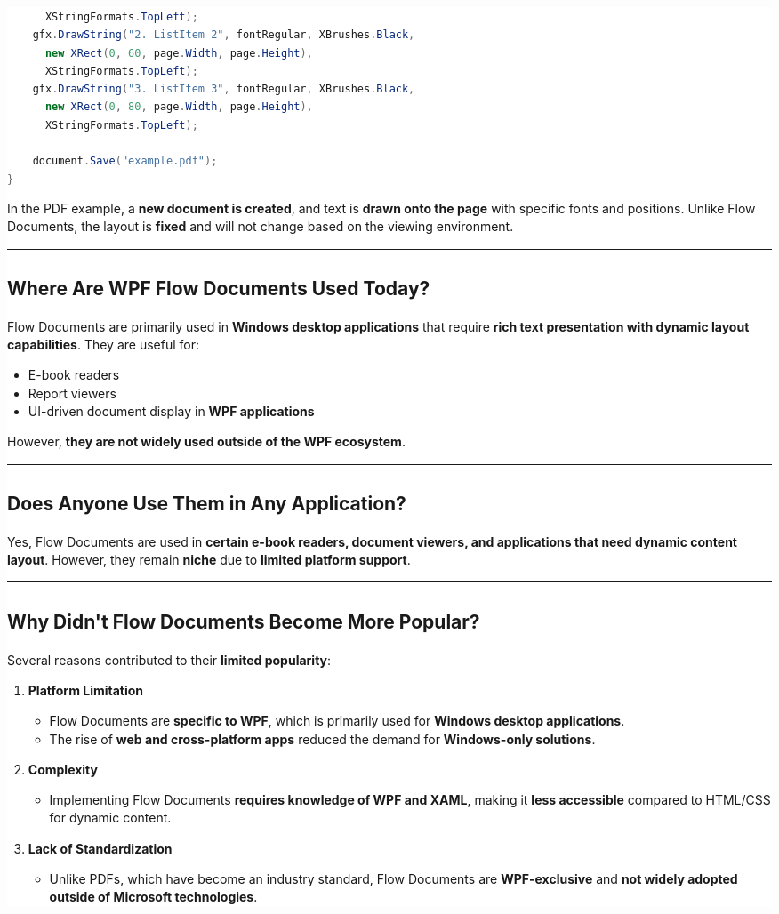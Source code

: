 ```csharp
      XStringFormats.TopLeft);
    gfx.DrawString("2. ListItem 2", fontRegular, XBrushes.Black,
      new XRect(0, 60, page.Width, page.Height),
      XStringFormats.TopLeft);
    gfx.DrawString("3. ListItem 3", fontRegular, XBrushes.Black,
      new XRect(0, 80, page.Width, page.Height),
      XStringFormats.TopLeft);

    document.Save("example.pdf");
}
```

In the PDF example, a **new document is created**, and text is **drawn onto the page** with specific fonts and positions. Unlike Flow Documents, the layout is **fixed** and will not change based on the viewing environment.

***

## Where Are WPF Flow Documents Used Today?

Flow Documents are primarily used in **Windows desktop applications** that require **rich text presentation with dynamic layout capabilities**. They are useful for:

* E-book readers
* Report viewers
* UI-driven document display in **WPF applications**

However, **they are not widely used outside of the WPF ecosystem**.

***

## Does Anyone Use Them in Any Application?

Yes, Flow Documents are used in **certain e-book readers, document viewers, and applications that need dynamic content layout**. However, they remain **niche** due to **limited platform support**.

***

## Why Didn't Flow Documents Become More Popular?

Several reasons contributed to their **limited popularity**:

1. **Platform Limitation**

   * Flow Documents are **specific to WPF**, which is primarily used for **Windows desktop applications**.
   * The rise of **web and cross-platform apps** reduced the demand for **Windows-only solutions**.
2. **Complexity**

   * Implementing Flow Documents **requires knowledge of WPF and XAML**, making it **less accessible** compared to HTML/CSS for dynamic content.
3. **Lack of Standardization**

   * Unlike PDFs, which have become an industry standard, Flow Documents are **WPF-exclusive** and **not widely adopted outside of Microsoft technologies**.
